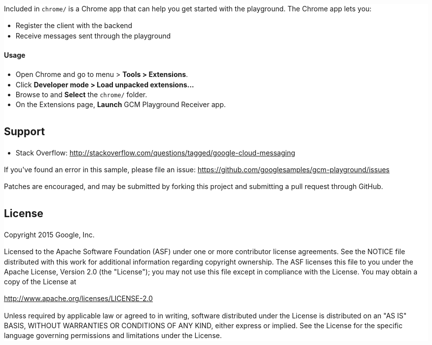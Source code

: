 Included in `chrome/` is a Chrome app that can help you get started with the playground. The Chrome app lets you:

- Register the client with the backend
- Receive messages sent through the playground

#### Usage

- Open Chrome and go to menu > **Tools > Extensions**.
- Click **Developer mode > Load unpacked extensions...**
- Browse to and **Select** the `chrome/` folder.
- On the Extensions page, **Launch** GCM Playground Receiver app.


Support
-------

- Stack Overflow: http://stackoverflow.com/questions/tagged/google-cloud-messaging

If you've found an error in this sample, please file an issue: https://github.com/googlesamples/gcm-playground/issues

Patches are encouraged, and may be submitted by forking this project and submitting a pull request through GitHub.


License
-------

Copyright 2015 Google, Inc.

Licensed to the Apache Software Foundation (ASF) under one or more contributor
license agreements.  See the NOTICE file distributed with this work for
additional information regarding copyright ownership.  The ASF licenses this
file to you under the Apache License, Version 2.0 (the "License"); you may not
use this file except in compliance with the License.  You may obtain a copy of
the License at

  http://www.apache.org/licenses/LICENSE-2.0

Unless required by applicable law or agreed to in writing, software
distributed under the License is distributed on an "AS IS" BASIS, WITHOUT
WARRANTIES OR CONDITIONS OF ANY KIND, either express or implied.  See the
License for the specific language governing permissions and limitations under
the License.
